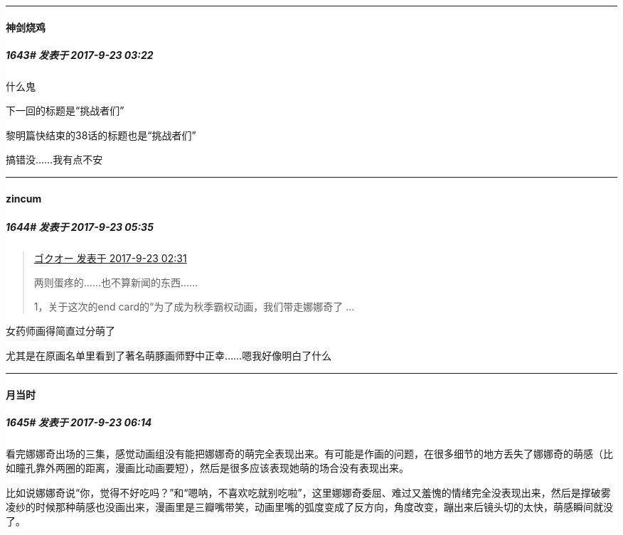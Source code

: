 





*****

####  神剑烧鸡  
##### 1643#       发表于 2017-9-23 03:22




什么鬼

下一回的标题是“挑战者们”

黎明篇快结束的38话的标题也是“挑战者们”

搞错没……我有点不安







*****

####  zincum  
##### 1644#       发表于 2017-9-23 05:35



<blockquote><a href="httphttps://bbs.saraba1st.com/2b/forum.php?mod=redirect&amp;goto=findpost&amp;pid=37282213&amp;ptid=1528127" target="_blank">ゴクオー 发表于 2017-9-23 02:31</a>

两则蛋疼的……也不算新闻的东西……


1，关于这次的end card的“为了成为秋季霸权动画，我们带走娜娜奇了 ...</blockquote>
女药师画得简直过分萌了


尤其是在原画名单里看到了著名萌豚画师野中正幸……嗯我好像明白了什么







*****

####  月当时  
##### 1645#       发表于 2017-9-23 06:14




看完娜娜奇出场的三集，感觉动画组没有能把娜娜奇的萌完全表现出来。有可能是作画的问题，在很多细节的地方丢失了娜娜奇的萌感（比如瞳孔靠外两圈的距离，漫画比动画要短），然后是很多应该表现她萌的场合没有表现出来。


比如说娜娜奇说“你，觉得不好吃吗？”和“嗯呐，不喜欢吃就别吃啦”，这里娜娜奇委屈、难过又羞愧的情绪完全没表现出来，然后是撑破雾凌纱的时候那种萌感也没画出来，漫画里是三瓣嘴带笑，动画里嘴的弧度变成了反方向，角度改变，蹦出来后镜头切的太快，萌感瞬间就没了。

